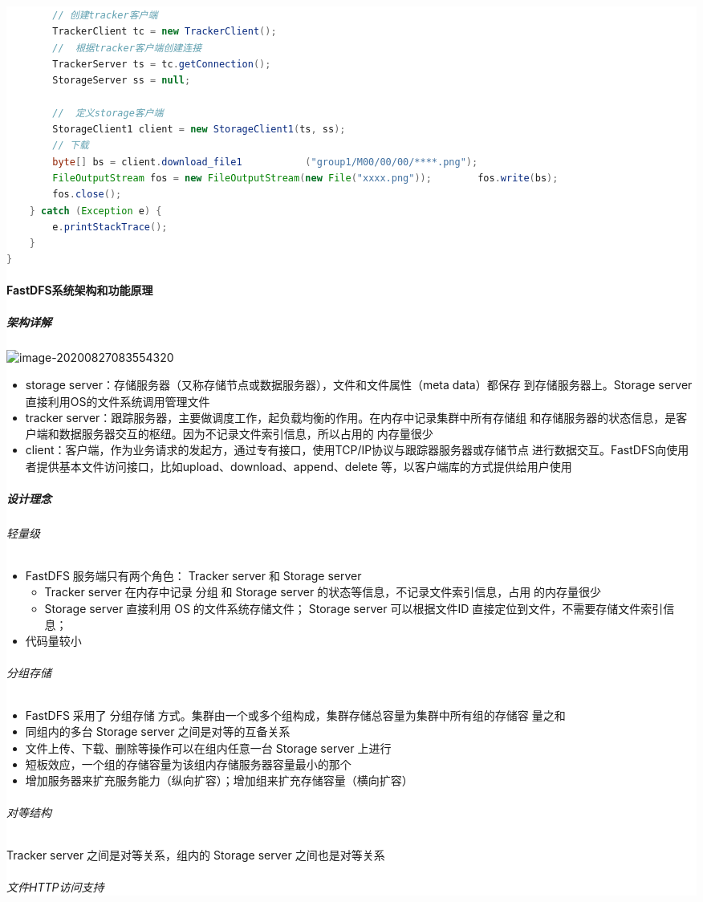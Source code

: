   ```java
          // 创建tracker客户端        
          TrackerClient tc = new TrackerClient();        
          //  根据tracker客户端创建连接       
          TrackerServer ts = tc.getConnection();       
          StorageServer ss = null;
  
          //  定义storage客户端        
          StorageClient1 client = new StorageClient1(ts, ss);        
          // 下载        
          byte[] bs = client.download_file1           ("group1/M00/00/00/****.png");        
          FileOutputStream fos = new FileOutputStream(new File("xxxx.png"));        fos.write(bs);       
          fos.close();    
      } catch (Exception e) {      
          e.printStackTrace();  
      } 
  }
  
  ```

#### FastDFS系统架构和功能原理

##### 架构详解

![image-20200827083554320](C:\Users\x1850\AppData\Roaming\Typora\typora-user-images\image-20200827083554320.png)

- storage server：存储服务器（又称存储节点或数据服务器），文件和文件属性（meta data）都保存 到存储服务器上。Storage server直接利用OS的文件系统调用管理文件
- tracker server：跟踪服务器，主要做调度工作，起负载均衡的作用。在内存中记录集群中所有存储组 和存储服务器的状态信息，是客户端和数据服务器交互的枢纽。因为不记录文件索引信息，所以占用的 内存量很少
- client：客户端，作为业务请求的发起方，通过专有接口，使用TCP/IP协议与跟踪器服务器或存储节点 进行数据交互。FastDFS向使用者提供基本文件访问接口，比如upload、download、append、delete 等，以客户端库的方式提供给用户使用

##### 设计理念

###### 轻量级

- FastDFS 服务端只有两个角色： Tracker server 和 Storage server 
  - Tracker server 在内存中记录 分组 和 Storage server 的状态等信息，不记录文件索引信息，占用 的内存量很少
  -  Storage server 直接利用 OS 的文件系统存储文件； Storage server 可以根据文件ID 直接定位到文件，不需要存储文件索引信息；
- 代码量较小

###### 分组存储

- FastDFS 采用了 分组存储 方式。集群由一个或多个组构成，集群存储总容量为集群中所有组的存储容 量之和
- 同组内的多台 Storage server 之间是对等的互备关系
- 文件上传、下载、删除等操作可以在组内任意一台 Storage server 上进行
- 短板效应，一个组的存储容量为该组内存储服务器容量最小的那个
- 增加服务器来扩充服务能力（纵向扩容）；增加组来扩充存储容量（横向扩容）

###### 对等结构

Tracker server 之间是对等关系，组内的 Storage server 之间也是对等关系

###### 文件HTTP访问支持
